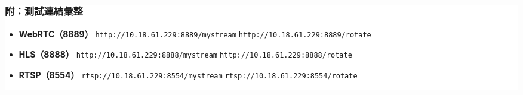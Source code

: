 
### 附：測試連結彙整

* **WebRTC（8889）**
  `http://10.18.61.229:8889/mystream`
  `http://10.18.61.229:8889/rotate`

* **HLS（8888）**
  `http://10.18.61.229:8888/mystream`
  `http://10.18.61.229:8888/rotate`

* **RTSP（8554）**
  `rtsp://10.18.61.229:8554/mystream`
  `rtsp://10.18.61.229:8554/rotate`

---

